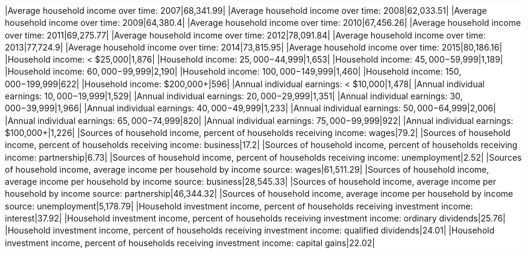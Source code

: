 |Average household income over time: 2007|68,341.99|
|Average household income over time: 2008|62,033.51|
|Average household income over time: 2009|64,380.4|
|Average household income over time: 2010|67,456.26|
|Average household income over time: 2011|69,275.77|
|Average household income over time: 2012|78,091.84|
|Average household income over time: 2013|77,724.9|
|Average household income over time: 2014|73,815.95|
|Average household income over time: 2015|80,186.16|
|Household income: < $25,000|1,876|
|Household income: $25,000-$44,999|1,653|
|Household income: $45,000-$59,999|1,189|
|Household income: $60,000-$99,999|2,190|
|Household income: $100,000-$149,999|1,460|
|Household income: $150,000-$199,999|622|
|Household income: $200,000+|596|
|Annual individual earnings: < $10,000|1,478|
|Annual individual earnings: $10,000-$19,999|1,529|
|Annual individual earnings: $20,000-$29,999|1,351|
|Annual individual earnings: $30,000-$39,999|1,966|
|Annual individual earnings: $40,000-$49,999|1,233|
|Annual individual earnings: $50,000-$64,999|2,006|
|Annual individual earnings: $65,000-$74,999|820|
|Annual individual earnings: $75,000-$99,999|922|
|Annual individual earnings: $100,000+|1,226|
|Sources of household income, percent of households receiving income: wages|79.2|
|Sources of household income, percent of households receiving income: business|17.2|
|Sources of household income, percent of households receiving income: partnership|6.73|
|Sources of household income, percent of households receiving income: unemployment|2.52|
|Sources of household income, average income per household by income source: wages|61,511.29|
|Sources of household income, average income per household by income source: business|28,545.33|
|Sources of household income, average income per household by income source: partnership|46,344.32|
|Sources of household income, average income per household by income source: unemployment|5,178.79|
|Household investment income, percent of households receiving investment income: interest|37.92|
|Household investment income, percent of households receiving investment income: ordinary dividends|25.76|
|Household investment income, percent of households receiving investment income: qualified dividends|24.01|
|Household investment income, percent of households receiving investment income: capital gains|22.02|